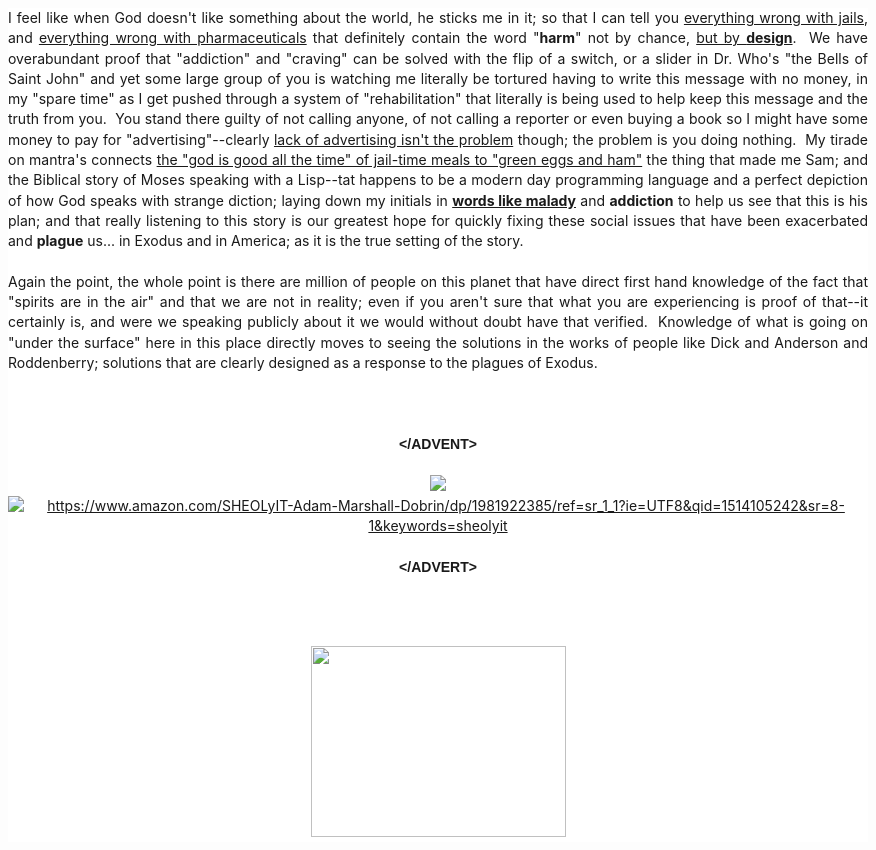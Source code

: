 <div style="text-align: justify;">I feel like when God doesn&#39;t like something about the world, he sticks me in it; so that I can tell you&nbsp;<a href="http://jerusalem.reallyhim.com/">everything wrong with jails</a>, and <a href="http://key.s.lamc.la/">everything wrong with pharmaceuticals</a> that definitely contain the word &quot;<b>harm</b>&quot; not by chance, <a href="http://hadid.s.lamc.la/">but by <b>design</b></a>.&nbsp; We have overabundant proof that &quot;addiction&quot; and &quot;craving&quot; can be solved with the flip of a switch, or a slider in Dr. Who&#39;s &quot;the Bells of Saint John&quot; and yet some large group of you is watching me literally be tortured having to write this message with no money, in my &quot;spare time&quot; as I get pushed through a system of &quot;rehabilitation&quot; that literally is being used to help keep this message and the truth from you.&nbsp; You stand there guilty of not calling anyone, of not calling a reporter or even buying a book so I might have some money to pay for &quot;advertising&quot;--clearly&nbsp;<a href="http://math.s.lamc.la/">lack of advertising isn&#39;t the problem</a>&nbsp;though; the problem is you doing nothing.&nbsp; My tirade on mantra&#39;s connects&nbsp;<a href="http://jerusalem.reallyhim.com/">the &quot;god is good all the time&quot; of jail-time meals to &quot;green eggs and ham&quot;</a>&nbsp;the thing that made me Sam; and the Biblical story of Moses speaking with a Lisp--tat happens to be a modern day programming language and a perfect depiction of how God speaks with strange diction; laying down my initials in&nbsp;<strong><a href="http://who.shiningbright.online/">words like malady</a></strong>&nbsp;and&nbsp;<strong>addiction</strong>&nbsp;to help us see that this is his plan; and that really listening to this story is our greatest hope for quickly fixing these social issues that have been exacerbated and&nbsp;<strong>plague</strong>&nbsp;us... in Exodus and in America; as it is the true setting of the story.</div>

<div style="text-align: justify;">&nbsp;</div>

<div style="text-align: justify;">Again the point, the whole point is there are million of people on this planet that have direct first hand knowledge of the fact that &quot;spirits are in the air&quot; and that we are not in reality; even if you aren&#39;t sure that what you are experiencing is proof of that--it certainly is, and were we speaking publicly about it we would without doubt have that verified.&nbsp; Knowledge of what is going on &quot;under the surface&quot; here in this place directly moves to seeing the solutions in the works of people like Dick and Anderson and Roddenberry; solutions that are clearly designed as a response to the plagues of Exodus.</div>
</div>

<div style="text-align: center;">&nbsp;</div>

<div style="text-align: center;"><a href="./SOIS.html"><img alt="" border="0" id="BLOGGER_PHOTO_ID_6503027462351110050" src="https://3.bp.blogspot.com/-mW9yqABlxQA/Wj9lBcIMP6I/AAAAAAAAMsE/ZcisyUXIUfslmVDBncTvmRVf8oYqkyirgCK4BGAYYCw/s320/Screenshot%2B2017-12-23%2Bat%2B6.29.58%2BPM-769177.png" /></a></div>

<div style="text-align: center;">&nbsp;</div>

<div style="text-align: center;"><b><span style="font-family: &quot;arial black&quot; , sans-serif;">&lt;/ADVENT&gt;</span></b><br />
<br />
<a href="https://www.amazon.com/SHEOLyIT-Adam-Marshall-Dobrin/dp/1981922385/ref=sr_1_1?ie=UTF8&amp;qid=1514105242&amp;sr=8-1&amp;keywords=sheolyit"><img src="https://i.imgur.com/TEoLlwU.png" /></a><br />
<a href="https://www.amazon.com/SHEOLyIT-Adam-Marshall-Dobrin/dp/1981922385/ref=sr_1_1?ie=UTF8&amp;qid=1514105242&amp;sr=8-1&amp;keywords=sheolyit"><img alt="https://www.amazon.com/SHEOLyIT-Adam-Marshall-Dobrin/dp/1981922385/ref=sr_1_1?ie=UTF8&amp;qid=1514105242&amp;sr=8-1&amp;keywords=sheolyit" src="https://i.imgur.com/TqJIFPG.png" /></a><br />
<br />
<b><span style="font-family: &quot;arial black&quot; , sans-serif;">&lt;/ADVERT&gt;</span></b>​</div>
<div style="text-align: center;">&nbsp;</div>

​</div>



<div style="text-align: center;"><a href="http://key.s.lamc.la"><img alt="" src="https://i.imgur.com/oYUkCuX.jpg" style="width: 255px; height: 191px;" /></a></div>
